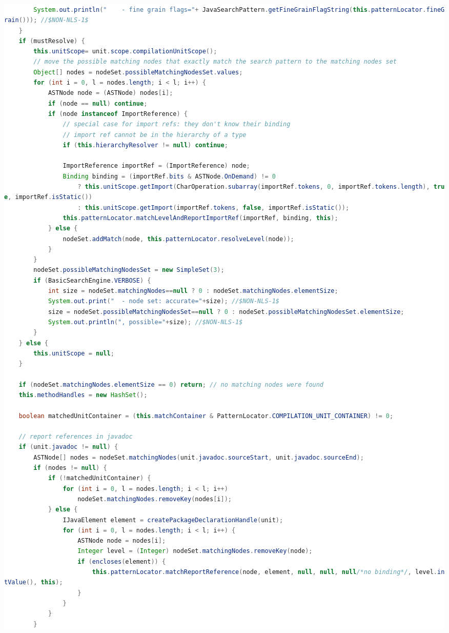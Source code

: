 ```java
		System.out.println("	- fine grain flags="+ JavaSearchPattern.getFineGrainFlagString(this.patternLocator.fineGrain())); //$NON-NLS-1$
	}
	if (mustResolve) {
		this.unitScope= unit.scope.compilationUnitScope();
		// move the possible matching nodes that exactly match the search pattern to the matching nodes set
		Object[] nodes = nodeSet.possibleMatchingNodesSet.values;
		for (int i = 0, l = nodes.length; i < l; i++) {
			ASTNode node = (ASTNode) nodes[i];
			if (node == null) continue;
			if (node instanceof ImportReference) {
				// special case for import refs: they don't know their binding
				// import ref cannot be in the hierarchy of a type
				if (this.hierarchyResolver != null) continue;

				ImportReference importRef = (ImportReference) node;
				Binding binding = (importRef.bits & ASTNode.OnDemand) != 0
					? this.unitScope.getImport(CharOperation.subarray(importRef.tokens, 0, importRef.tokens.length), true, importRef.isStatic())
					: this.unitScope.getImport(importRef.tokens, false, importRef.isStatic());
				this.patternLocator.matchLevelAndReportImportRef(importRef, binding, this);
			} else {
				nodeSet.addMatch(node, this.patternLocator.resolveLevel(node));
			}
		}
		nodeSet.possibleMatchingNodesSet = new SimpleSet(3);
		if (BasicSearchEngine.VERBOSE) {
			int size = nodeSet.matchingNodes==null ? 0 : nodeSet.matchingNodes.elementSize;
			System.out.print("	- node set: accurate="+size); //$NON-NLS-1$
			size = nodeSet.possibleMatchingNodesSet==null ? 0 : nodeSet.possibleMatchingNodesSet.elementSize;
			System.out.println(", possible="+size); //$NON-NLS-1$
		}
	} else {
		this.unitScope = null;
	}

	if (nodeSet.matchingNodes.elementSize == 0) return; // no matching nodes were found
	this.methodHandles = new HashSet();

	boolean matchedUnitContainer = (this.matchContainer & PatternLocator.COMPILATION_UNIT_CONTAINER) != 0;

	// report references in javadoc
	if (unit.javadoc != null) {
		ASTNode[] nodes = nodeSet.matchingNodes(unit.javadoc.sourceStart, unit.javadoc.sourceEnd);
		if (nodes != null) {
			if (!matchedUnitContainer) {
				for (int i = 0, l = nodes.length; i < l; i++)
					nodeSet.matchingNodes.removeKey(nodes[i]);
			} else {
				IJavaElement element = createPackageDeclarationHandle(unit);
				for (int i = 0, l = nodes.length; i < l; i++) {
					ASTNode node = nodes[i];
					Integer level = (Integer) nodeSet.matchingNodes.removeKey(node);
					if (encloses(element)) {
						this.patternLocator.matchReportReference(node, element, null, null, null/*no binding*/, level.intValue(), this);
					}
				}
			}
		}
```